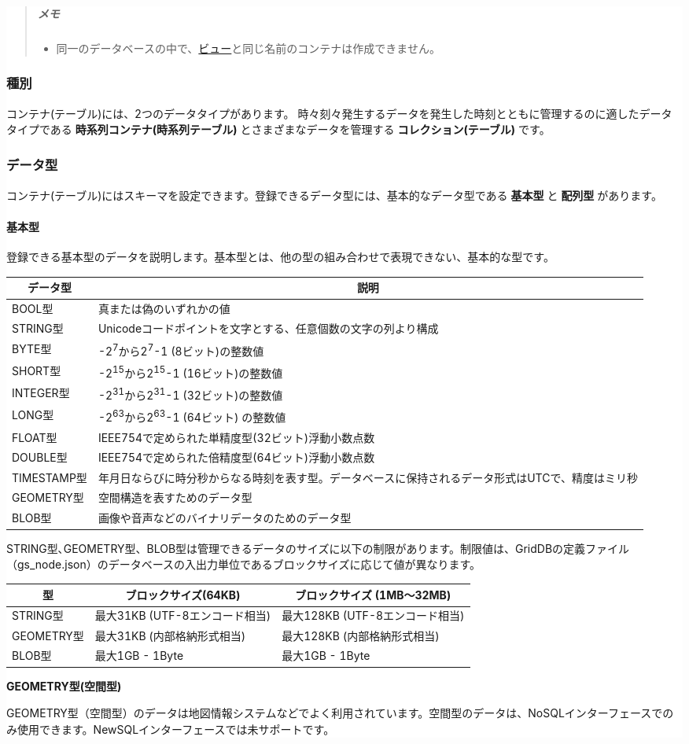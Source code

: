 
>##### メモ
>- 同一のデータベースの中で、[ビュー](#label_view)と同じ名前のコンテナは作成できません。

### 種別

コンテナ(テーブル)には、2つのデータタイプがあります。
時々刻々発生するデータを発生した時刻とともに管理するのに適したデータタイプである **時系列コンテナ(時系列テーブル)** とさまざまなデータを管理する **コレクション(テーブル)** です。


### データ型

コンテナ(テーブル)にはスキーマを設定できます。登録できるデータ型には、基本的なデータ型である **基本型** と **配列型** があります。

#### 基本型

登録できる基本型のデータを説明します。基本型とは、他の型の組み合わせで表現できない、基本的な型です。

| データ型    | 説明                                                                                              |
|-------------|--------------------------------------------------------------------------------------------------|
| BOOL型      | 真または偽のいずれかの値                                                                           |
| STRING型    | Unicodeコードポイントを文字とする、任意個数の文字の列より構成                                         |
| BYTE型      | -2<sup>7</sup>から2<sup>7</sup>-1 (8ビット)の整数値                                                |
| SHORT型     | -2<sup>15</sup>から2<sup>15</sup>-1 (16ビット)の整数値                                             |
| INTEGER型   | -2<sup>31</sup>から2<sup>31</sup>-1 (32ビット)の整数値                                             |
| LONG型      | -2<sup>63</sup>から2<sup>63</sup>-1 (64ビット) の整数値                                            |
| FLOAT型     | IEEE754で定められた単精度型(32ビット)浮動小数点数                                                   |
| DOUBLE型    | IEEE754で定められた倍精度型(64ビット)浮動小数点数                                                   |
| TIMESTAMP型 | 年月日ならびに時分秒からなる時刻を表す型。データベースに保持されるデータ形式はUTCで、精度はミリ秒         |
| GEOMETRY型  | 空間構造を表すためのデータ型                                                                        |
| BLOB型      | 画像や音声などのバイナリデータのためのデータ型                                                        |

STRING型､GEOMETRY型、BLOB型は管理できるデータのサイズに以下の制限があります。制限値は、GridDBの定義ファイル（gs_node.json）のデータベースの入出力単位であるブロックサイズに応じて値が異なります。

| 型         | ブロックサイズ(64KB)           | ブロックサイズ (1MB～32MB)         |
|------------|--------------------------------|---------------------------------|
| STRING型   | 最大31KB (UTF-8エンコード相当) | 最大128KB (UTF-8エンコード相当) |
| GEOMETRY型 | 最大31KB (内部格納形式相当)    | 最大128KB (内部格納形式相当)    |
| BLOB型     | 最大1GB - 1Byte                | 最大1GB - 1Byte                 |


**GEOMETRY型(空間型)**

GEOMETRY型（空間型）のデータは地図情報システムなどでよく利用されています。空間型のデータは、NoSQLインターフェースでのみ使用できます。NewSQLインターフェースでは未サポートです。
